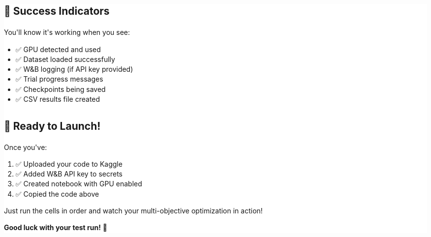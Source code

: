 ## 🎯 Success Indicators

You'll know it's working when you see:
- ✅ GPU detected and used
- ✅ Dataset loaded successfully  
- ✅ W&B logging (if API key provided)
- ✅ Trial progress messages
- ✅ Checkpoints being saved
- ✅ CSV results file created

## 🚀 Ready to Launch!

Once you've:
1. ✅ Uploaded your code to Kaggle
2. ✅ Added W&B API key to secrets
3. ✅ Created notebook with GPU enabled
4. ✅ Copied the code above

Just run the cells in order and watch your multi-objective optimization in action!

**Good luck with your test run!** 🎉
